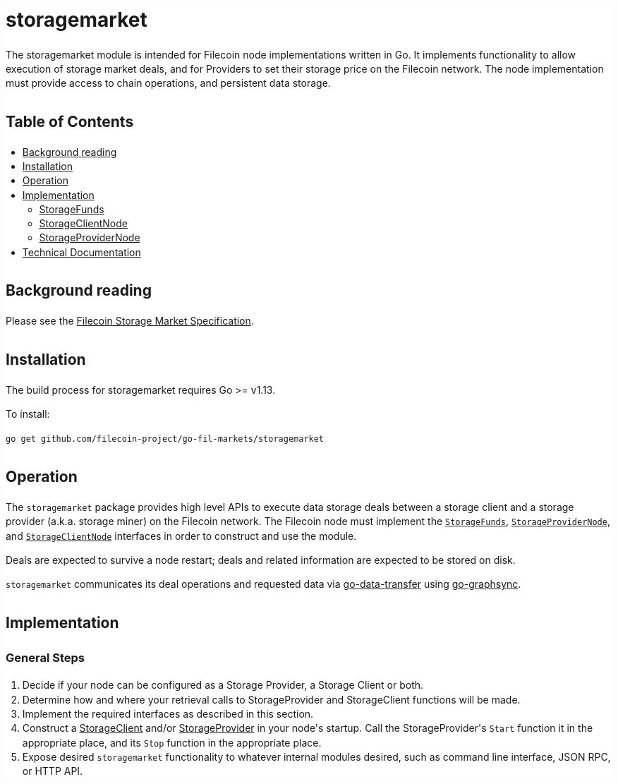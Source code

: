 # storagemarket
The storagemarket module is intended for Filecoin node implementations written in Go.
It implements functionality to allow execution of storage market deals, and for Providers to set their storage price on the Filecoin network.
The node implementation must provide access to chain operations, and persistent 
data storage.

## Table of Contents
* [Background reading](#background-reading)
* [Installation](#Installation)
* [Operation](#Operation)
* [Implementation](#Implementation)
    * [StorageFunds](#StorageFunds)
    * [StorageClientNode](#StorageClientNode)
    * [StorageProviderNode](#StorageProviderNode)
* [Technical Documentation](#technical-documentation)

## Background reading

Please see the 
[Filecoin Storage Market Specification](https://filecoin-project.github.io/specs/#systems__filecoin_markets__storage_market).

## Installation
The build process for storagemarket requires Go >= v1.13.

To install:
```bash
go get github.com/filecoin-project/go-fil-markets/storagemarket
```

## Operation
The `storagemarket` package provides high level APIs to execute data storage deals between a
storage client and a storage provider (a.k.a. storage miner) on the Filecoin network.
The Filecoin node must implement the [`StorageFunds`](#StorageFunds), [`StorageProviderNode`](#StorageProviderNode), and
[`StorageClientNode`](#StorageClientNode) interfaces in order to construct and use the module.

Deals are expected to survive a node restart; deals and related information are
 expected to be stored on disk.
 
`storagemarket` communicates its deal operations and requested data via 
                [go-data-transfer](https://github.com/filecoin-project/go-data-transfer) using 
                [go-graphsync](https://github.com/ipfs/go-graphsync).

## Implementation

### General Steps
1. Decide if your node can be configured as a Storage Provider, a Storage Client or both.
1. Determine how and where your retrieval calls to StorageProvider and StorageClient functions
 will be made.
1. Implement the required interfaces as described in this section.
1. Construct a [StorageClient](#StorageClient) and/or [StorageProvider](#StorageProvider) in your node's startup.
Call the StorageProvider's `Start` function it in the appropriate place, and its `Stop` 
function in the appropriate place.
1. Expose desired `storagemarket` functionality to whatever internal modules desired, such as
 command line interface, JSON RPC, or HTTP API.
